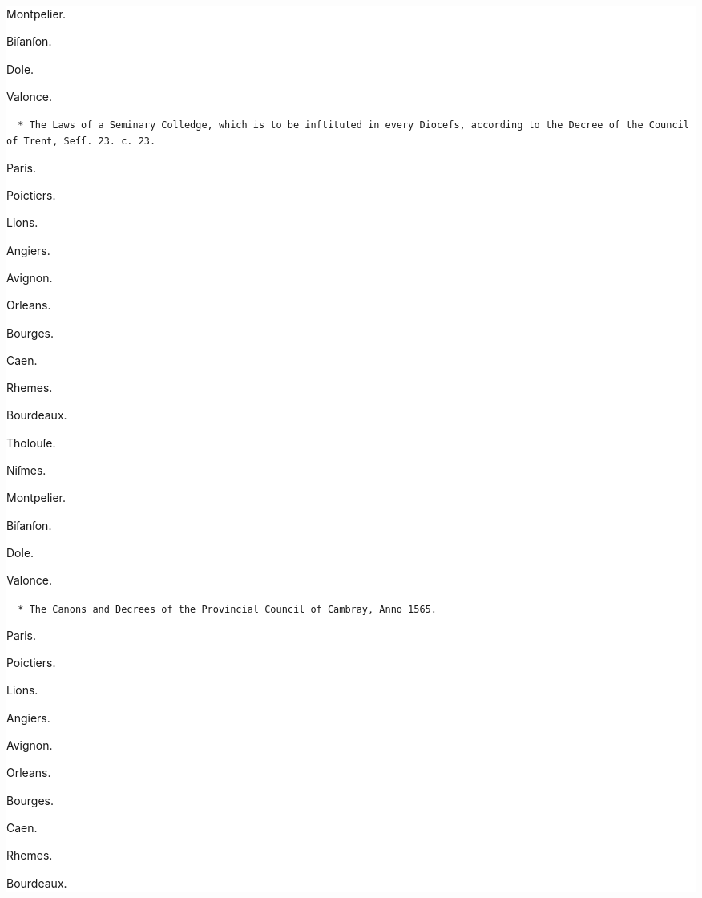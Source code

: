 Montpelier.

Biſanſon.

Dole.

Valonce.

      * The Laws of a Seminary Colledge, which is to be inſtituted in every Dioceſs, according to the Decree of the Council of Trent, Seſſ. 23. c. 23.

Paris.

Poictiers.

Lions.

Angiers.

Avignon.

Orleans.

Bourges.

Caen.

Rhemes.

Bourdeaux.

Tholouſe.

Niſmes.

Montpelier.

Biſanſon.

Dole.

Valonce.

      * The Canons and Decrees of the Provincial Council of Cambray, Anno 1565.

Paris.

Poictiers.

Lions.

Angiers.

Avignon.

Orleans.

Bourges.

Caen.

Rhemes.

Bourdeaux.
